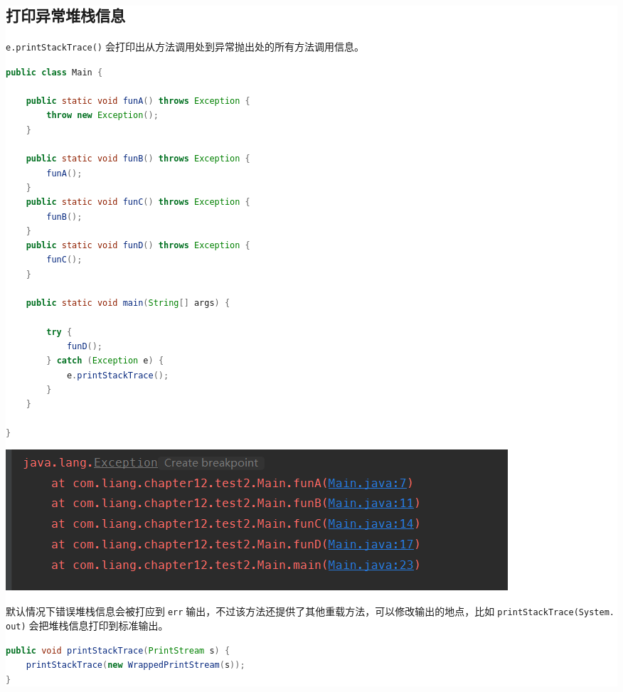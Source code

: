 ---
---

## 打印异常堆栈信息

`e.printStackTrace()` 会打印出从方法调用处到异常抛出处的所有方法调用信息。

```java
public class Main {  

    public static void funA() throws Exception {  
        throw new Exception();  
    }  
  
    public static void funB() throws Exception {  
        funA();  
    }  
    public static void funC() throws Exception {  
        funB();  
    }  
    public static void funD() throws Exception {  
        funC();  
    }  
  
    public static void main(String[] args) {  
  
        try {  
            funD();  
        } catch (Exception e) {  
            e.printStackTrace();  
        }  
    }  
  
}
```

![](附件/image/Java异常_image_1.png)

默认情况下错误堆栈信息会被打应到 `err` 输出，不过该方法还提供了其他重载方法，可以修改输出的地点，比如 `printStackTrace(System.out)` 会把堆栈信息打印到标准输出。

```java
public void printStackTrace(PrintStream s) {  
    printStackTrace(new WrappedPrintStream(s));  
}
```
